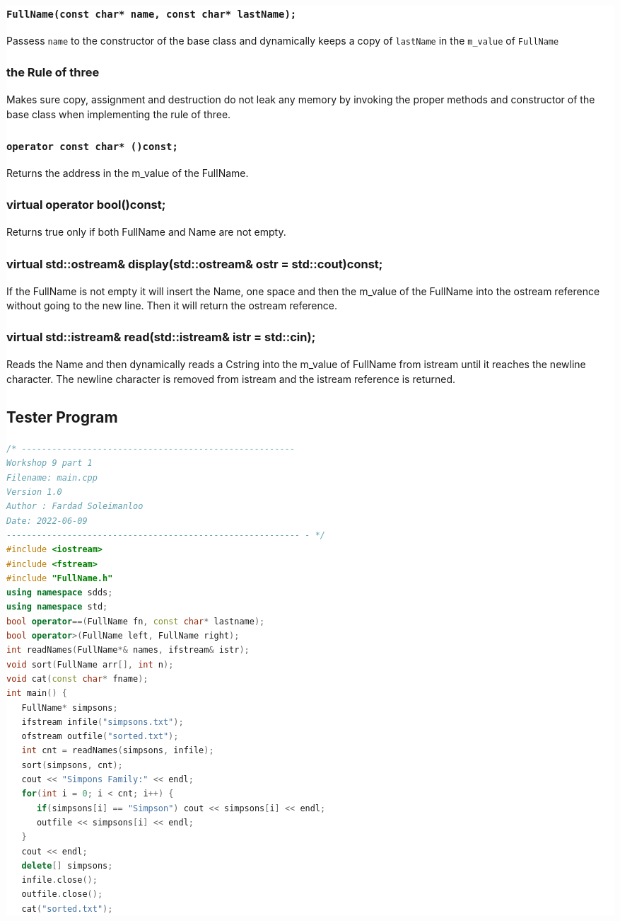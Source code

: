 ### `FullName(const char* name, const char* lastName);`
Passess `name` to the constructor of the base class and dynamically keeps a copy of `lastName` in the `m_value` of `FullName`

### the Rule of three
Makes sure copy, assignment and destruction do not leak any memory by invoking the proper methods and constructor of the base class when implementing the rule of three.

### `operator const char* ()const;`
Returns the address in the m_value of the FullName.
### virtual operator bool()const;
Returns true only if both FullName and Name are not empty.

### virtual std::ostream& display(std::ostream& ostr = std::cout)const;
If the FullName is not empty it will insert the Name, one space and then the m_value of the FullName into the ostream reference without going to the new line. Then it will return the ostream reference.

### virtual std::istream& read(std::istream& istr = std::cin);  
Reads the Name and then dynamically reads a Cstring into the m_value of FullName from istream until it reaches the newline character. The newline character is removed from istream and the istream reference is returned. 


## Tester Program
```C++
/* ------------------------------------------------------
Workshop 9 part 1
Filename: main.cpp
Version 1.0
Author : Fardad Soleimanloo
Date: 2022-06-09
---------------------------------------------------------- - */
#include <iostream>
#include <fstream>
#include "FullName.h"
using namespace sdds;
using namespace std;
bool operator==(FullName fn, const char* lastname);
bool operator>(FullName left, FullName right);
int readNames(FullName*& names, ifstream& istr);
void sort(FullName arr[], int n);
void cat(const char* fname);
int main() {
   FullName* simpsons;
   ifstream infile("simpsons.txt");
   ofstream outfile("sorted.txt");
   int cnt = readNames(simpsons, infile);
   sort(simpsons, cnt);
   cout << "Simpons Family:" << endl;
   for(int i = 0; i < cnt; i++) {
      if(simpsons[i] == "Simpson") cout << simpsons[i] << endl;
      outfile << simpsons[i] << endl;
   }
   cout << endl;
   delete[] simpsons;
   infile.close();
   outfile.close();
   cat("sorted.txt");
```
